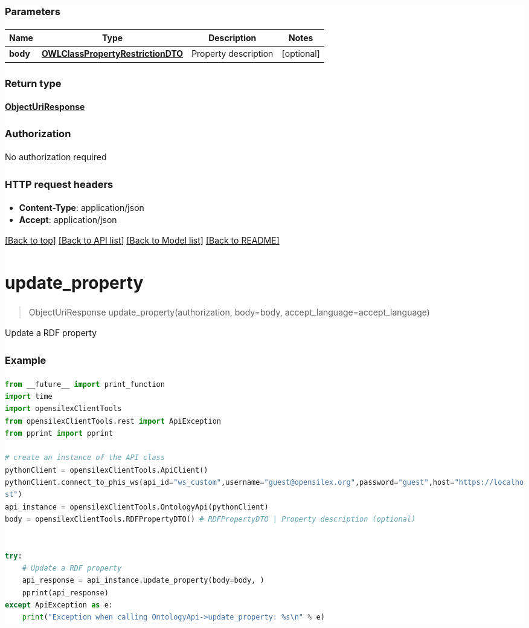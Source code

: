### Parameters

Name | Type | Description  | Notes
------------- | ------------- | ------------- | -------------
 **body** | [**OWLClassPropertyRestrictionDTO**](OWLClassPropertyRestrictionDTO.md)| Property description | [optional] 


### Return type

[**ObjectUriResponse**](ObjectUriResponse.md)

### Authorization

No authorization required

### HTTP request headers

 - **Content-Type**: application/json
 - **Accept**: application/json

[[Back to top]](#) [[Back to API list]](../README.md#documentation-for-api-endpoints) [[Back to Model list]](../README.md#documentation-for-models) [[Back to README]](../README.md)

# **update_property**
> ObjectUriResponse update_property(authorization, body=body, accept_language=accept_language)

Update a RDF property



### Example
```python
from __future__ import print_function
import time
import opensilexClientTools
from opensilexClientTools.rest import ApiException
from pprint import pprint

# create an instance of the API class
pythonClient = opensilexClientTools.ApiClient()
pythonClient.connect_to_phis_ws(api_id="ws_custom",username="guest@opensilex.org",password="guest",host="https://localhost")
api_instance = opensilexClientTools.OntologyApi(pythonClient)
body = opensilexClientTools.RDFPropertyDTO() # RDFPropertyDTO | Property description (optional)


try:
    # Update a RDF property
    api_response = api_instance.update_property(body=body, )
    pprint(api_response)
except ApiException as e:
    print("Exception when calling OntologyApi->update_property: %s\n" % e)
```

